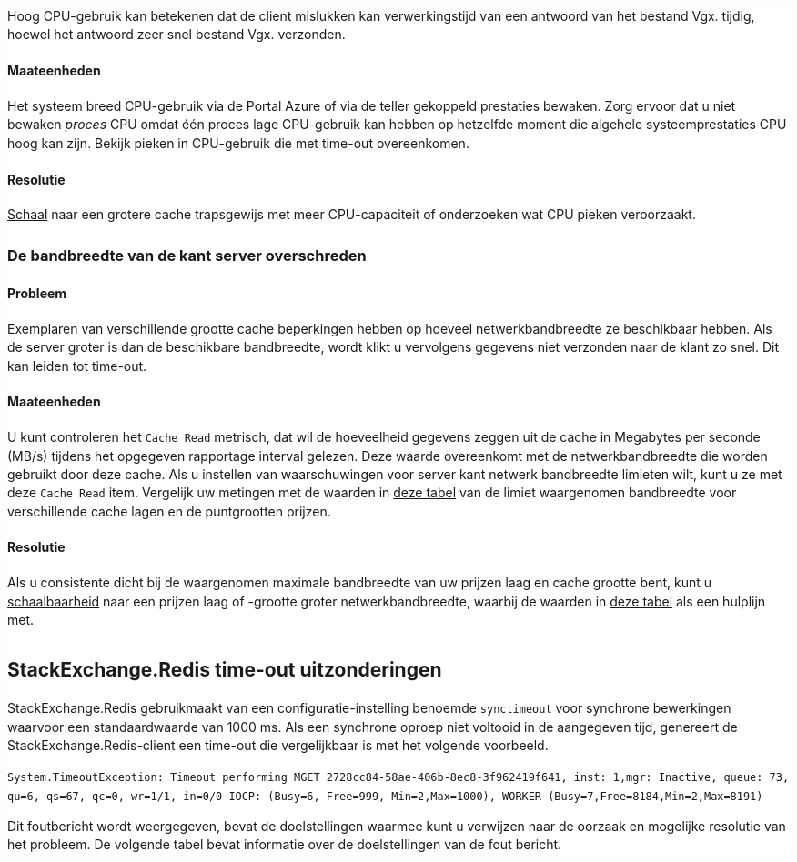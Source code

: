 Hoog CPU-gebruik kan betekenen dat de client mislukken kan verwerkingstijd van een antwoord van het bestand Vgx. tijdig, hoewel het antwoord zeer snel bestand Vgx. verzonden.

#### <a name="measurement"></a>Maateenheden

Het systeem breed CPU-gebruik via de Portal Azure of via de teller gekoppeld prestaties bewaken. Zorg ervoor dat u niet bewaken *proces* CPU omdat één proces lage CPU-gebruik kan hebben op hetzelfde moment die algehele systeemprestaties CPU hoog kan zijn. Bekijk pieken in CPU-gebruik die met time-out overeenkomen.

#### <a name="resolution"></a>Resolutie

[Schaal](cache-how-to-scale.md) naar een grotere cache trapsgewijs met meer CPU-capaciteit of onderzoeken wat CPU pieken veroorzaakt. 

### <a name="server-side-bandwidth-exceeded"></a>De bandbreedte van de kant server overschreden

#### <a name="problem"></a>Probleem

Exemplaren van verschillende grootte cache beperkingen hebben op hoeveel netwerkbandbreedte ze beschikbaar hebben. Als de server groter is dan de beschikbare bandbreedte, wordt klikt u vervolgens gegevens niet verzonden naar de klant zo snel. Dit kan leiden tot time-out.

#### <a name="measurement"></a>Maateenheden

U kunt controleren het `Cache Read` metrisch, dat wil de hoeveelheid gegevens zeggen uit de cache in Megabytes per seconde (MB/s) tijdens het opgegeven rapportage interval gelezen. Deze waarde overeenkomt met de netwerkbandbreedte die worden gebruikt door deze cache. Als u instellen van waarschuwingen voor server kant netwerk bandbreedte limieten wilt, kunt u ze met deze `Cache Read` item. Vergelijk uw metingen met de waarden in [deze tabel](cache-faq.md#cache-performance) van de limiet waargenomen bandbreedte voor verschillende cache lagen en de puntgrootten prijzen.

#### <a name="resolution"></a>Resolutie

Als u consistente dicht bij de waargenomen maximale bandbreedte van uw prijzen laag en cache grootte bent, kunt u [schaalbaarheid](cache-how-to-scale.md) naar een prijzen laag of -grootte groter netwerkbandbreedte, waarbij de waarden in [deze tabel](cache-faq.md#cache-performance) als een hulplijn met.


## <a name="stackexchangeredis-timeout-exceptions"></a>StackExchange.Redis time-out uitzonderingen

StackExchange.Redis gebruikmaakt van een configuratie-instelling benoemde `synctimeout` voor synchrone bewerkingen waarvoor een standaardwaarde van 1000 ms. Als een synchrone oproep niet voltooid in de aangegeven tijd, genereert de StackExchange.Redis-client een time-out die vergelijkbaar is met het volgende voorbeeld.

    System.TimeoutException: Timeout performing MGET 2728cc84-58ae-406b-8ec8-3f962419f641, inst: 1,mgr: Inactive, queue: 73, qu=6, qs=67, qc=0, wr=1/1, in=0/0 IOCP: (Busy=6, Free=999, Min=2,Max=1000), WORKER (Busy=7,Free=8184,Min=2,Max=8191)


Dit foutbericht wordt weergegeven, bevat de doelstellingen waarmee kunt u verwijzen naar de oorzaak en mogelijke resolutie van het probleem. De volgende tabel bevat informatie over de doelstellingen van de fout bericht.
